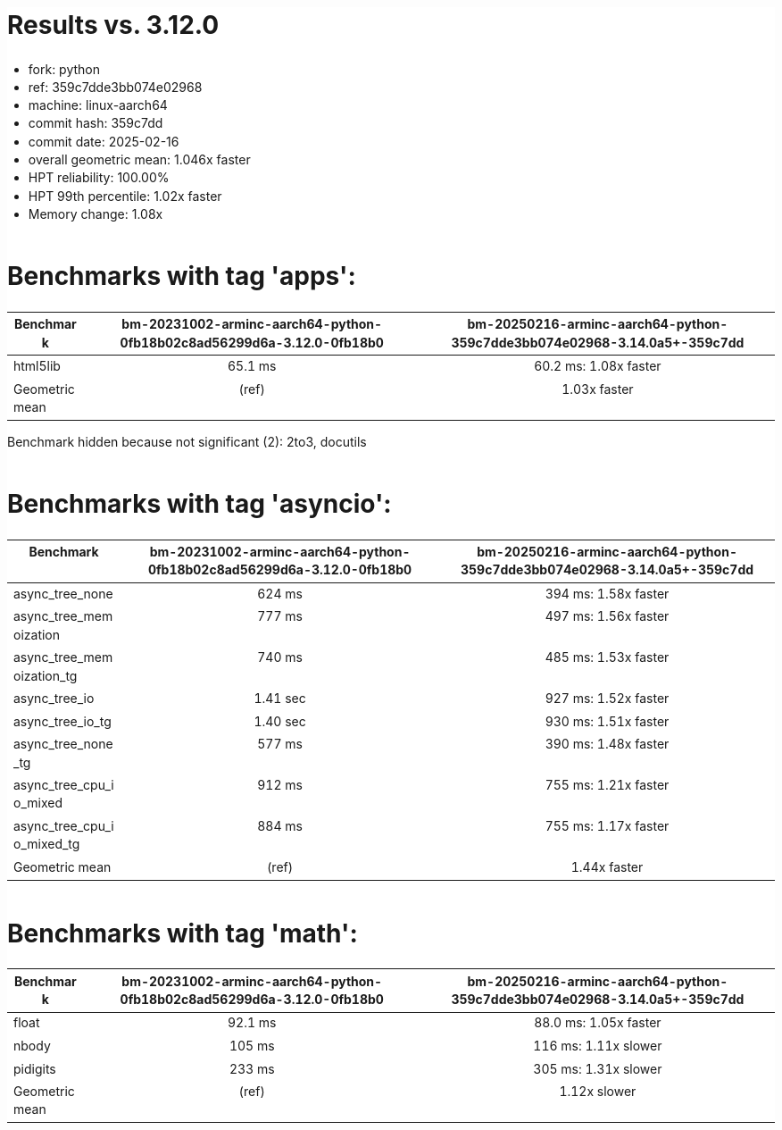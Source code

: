 # Results vs. 3.12.0

- fork: python
- ref: 359c7dde3bb074e02968
- machine: linux-aarch64
- commit hash: 359c7dd
- commit date: 2025-02-16
- overall geometric mean: 1.046x faster
- HPT reliability: 100.00%
- HPT 99th percentile: 1.02x faster
- Memory change: 1.08x

Benchmarks with tag 'apps':
===========================

| Benchmark      | bm-20231002-arminc-aarch64-python-0fb18b02c8ad56299d6a-3.12.0-0fb18b0 | bm-20250216-arminc-aarch64-python-359c7dde3bb074e02968-3.14.0a5+-359c7dd |
|----------------|:---------------------------------------------------------------------:|:------------------------------------------------------------------------:|
| html5lib       | 65.1 ms                                                               | 60.2 ms: 1.08x faster                                                    |
| Geometric mean | (ref)                                                                 | 1.03x faster                                                             |

Benchmark hidden because not significant (2): 2to3, docutils

Benchmarks with tag 'asyncio':
==============================

| Benchmark                  | bm-20231002-arminc-aarch64-python-0fb18b02c8ad56299d6a-3.12.0-0fb18b0 | bm-20250216-arminc-aarch64-python-359c7dde3bb074e02968-3.14.0a5+-359c7dd |
|----------------------------|:---------------------------------------------------------------------:|:------------------------------------------------------------------------:|
| async_tree_none            | 624 ms                                                                | 394 ms: 1.58x faster                                                     |
| async_tree_memoization     | 777 ms                                                                | 497 ms: 1.56x faster                                                     |
| async_tree_memoization_tg  | 740 ms                                                                | 485 ms: 1.53x faster                                                     |
| async_tree_io              | 1.41 sec                                                              | 927 ms: 1.52x faster                                                     |
| async_tree_io_tg           | 1.40 sec                                                              | 930 ms: 1.51x faster                                                     |
| async_tree_none_tg         | 577 ms                                                                | 390 ms: 1.48x faster                                                     |
| async_tree_cpu_io_mixed    | 912 ms                                                                | 755 ms: 1.21x faster                                                     |
| async_tree_cpu_io_mixed_tg | 884 ms                                                                | 755 ms: 1.17x faster                                                     |
| Geometric mean             | (ref)                                                                 | 1.44x faster                                                             |

Benchmarks with tag 'math':
===========================

| Benchmark      | bm-20231002-arminc-aarch64-python-0fb18b02c8ad56299d6a-3.12.0-0fb18b0 | bm-20250216-arminc-aarch64-python-359c7dde3bb074e02968-3.14.0a5+-359c7dd |
|----------------|:---------------------------------------------------------------------:|:------------------------------------------------------------------------:|
| float          | 92.1 ms                                                               | 88.0 ms: 1.05x faster                                                    |
| nbody          | 105 ms                                                                | 116 ms: 1.11x slower                                                     |
| pidigits       | 233 ms                                                                | 305 ms: 1.31x slower                                                     |
| Geometric mean | (ref)                                                                 | 1.12x slower                                                             |
